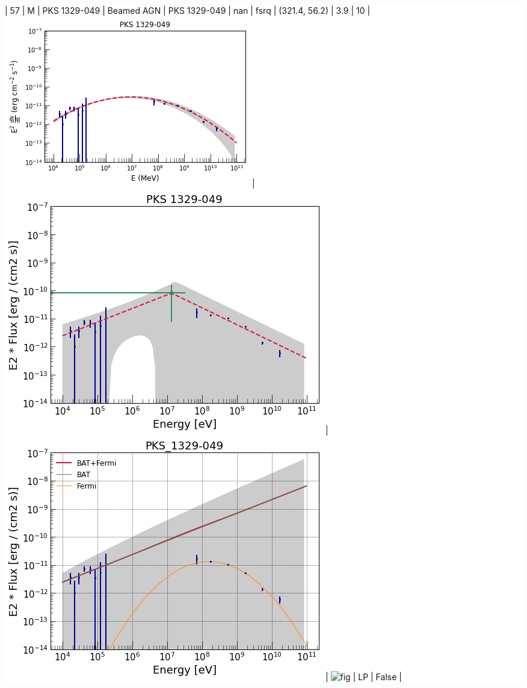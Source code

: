|   57 | M      | PKS 1329-049               | Beamed AGN          | PKS 1329-049             | nan                       | fsrq                  | (321.4, 56.2)  |          3.9 |          10   | ![fig](figures/SED_sherpa_LogParabola/fig_PKS_1329-049.png)               | ![fig](figures/SED_sherpa_BPL/fig_PKS_1329-049.png)               | ![fig](figures/SED_2comp/fitted_parameters_PKS_1329-049.png)               | ![fig](figures/SED_user/fig_PKS_1329-049.png)               | LP      | False      |